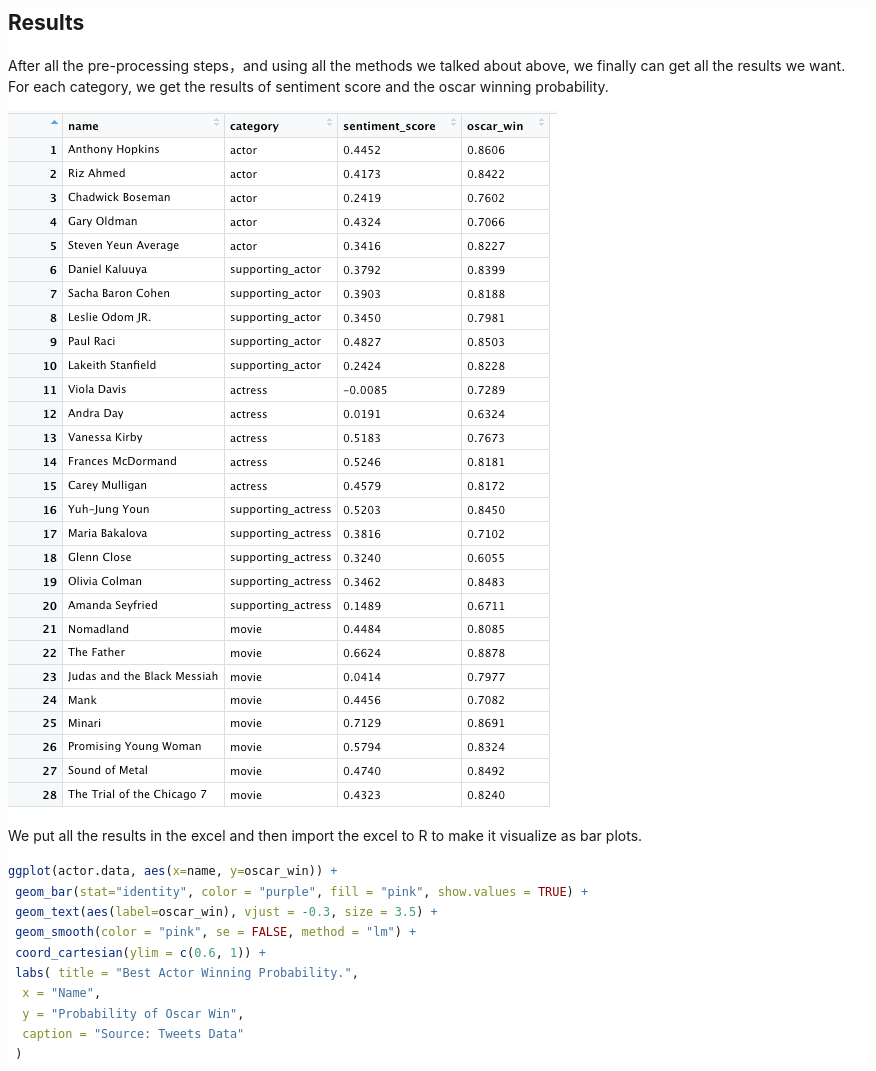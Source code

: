## Results

After all the pre-processing steps，and using all the methods we talked about above, we finally can get all the results we want. For each category, we get the results of sentiment score and the oscar winning probability.

![compiled data](/src/images/oscar_prediction/compiled_data.png)

We put all the results in the excel and then import the excel to R to make it visualize as bar plots.

```r
ggplot(actor.data, aes(x=name, y=oscar_win)) + 
 geom_bar(stat="identity", color = "purple", fill = "pink", show.values = TRUE) + 
 geom_text(aes(label=oscar_win), vjust = -0.3, size = 3.5) + 
 geom_smooth(color = "pink", se = FALSE, method = "lm") + 
 coord_cartesian(ylim = c(0.6, 1)) + 
 labs( title = "Best Actor Winning Probability.", 
  x = "Name",
  y = "Probability of Oscar Win",
  caption = "Source: Tweets Data"
 )
```
